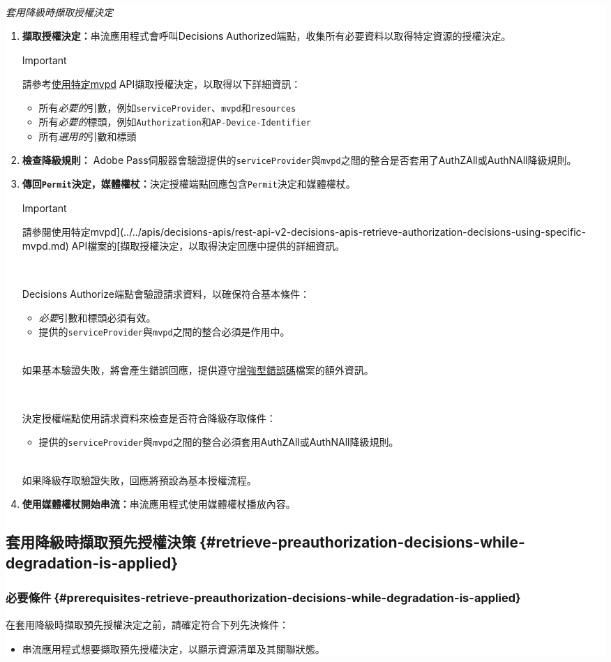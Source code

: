 *套用降級時擷取授權決定*

1. **擷取授權決定：**&#x200B;串流應用程式會呼叫Decisions Authorized端點，收集所有必要資料以取得特定資源的授權決定。

   >[!IMPORTANT]
   > 
   > 請參考[使用特定mvpd](../../apis/decisions-apis/rest-api-v2-decisions-apis-retrieve-authorization-decisions-using-specific-mvpd.md) API擷取授權決定，以取得以下詳細資訊：
   >
   > * 所有&#x200B;_必要的_&#x200B;引數，例如`serviceProvider`、`mvpd`和`resources`
   > * 所有&#x200B;_必要的_&#x200B;標頭，例如`Authorization`和`AP-Device-Identifier`
   > * 所有&#x200B;_選用的_&#x200B;引數和標頭

1. **檢查降級規則：** Adobe Pass伺服器會驗證提供的`serviceProvider`與`mvpd`之間的整合是否套用了AuthZAll或AuthNAll降級規則。

1. **傳回`Permit`決定，媒體權杖：**&#x200B;決定授權端點回應包含`Permit`決定和媒體權杖。

   >[!IMPORTANT]
   >
   > 請參閱使用特定mvpd](../../apis/decisions-apis/rest-api-v2-decisions-apis-retrieve-authorization-decisions-using-specific-mvpd.md) API檔案的[擷取授權決定，以取得決定回應中提供的詳細資訊。
   >
   > <br/>
   > 
   > Decisions Authorize端點會驗證請求資料，以確保符合基本條件：
   >
   > * _必要_&#x200B;引數和標頭必須有效。
   > * 提供的`serviceProvider`與`mvpd`之間的整合必須是作用中。
   >
   > <br/>
   > 
   > 如果基本驗證失敗，將會產生錯誤回應，提供遵守[增強型錯誤碼](../../../enhanced-error-codes.md)檔案的額外資訊。
   >
   > <br/>
   >
   > 決定授權端點使用請求資料來檢查是否符合降級存取條件：
   >
   > * 提供的`serviceProvider`與`mvpd`之間的整合必須套用AuthZAll或AuthNAll降級規則。
   >
   > <br/>
   > 
   > 如果降級存取驗證失敗，回應將預設為基本授權流程。

1. **使用媒體權杖開始串流：**&#x200B;串流應用程式使用媒體權杖播放內容。

## 套用降級時擷取預先授權決策 {#retrieve-preauthorization-decisions-while-degradation-is-applied}

### 必要條件 {#prerequisites-retrieve-preauthorization-decisions-while-degradation-is-applied}

在套用降級時擷取預先授權決定之前，請確定符合下列先決條件：

* 串流應用程式想要擷取預先授權決定，以顯示資源清單及其關聯狀態。
